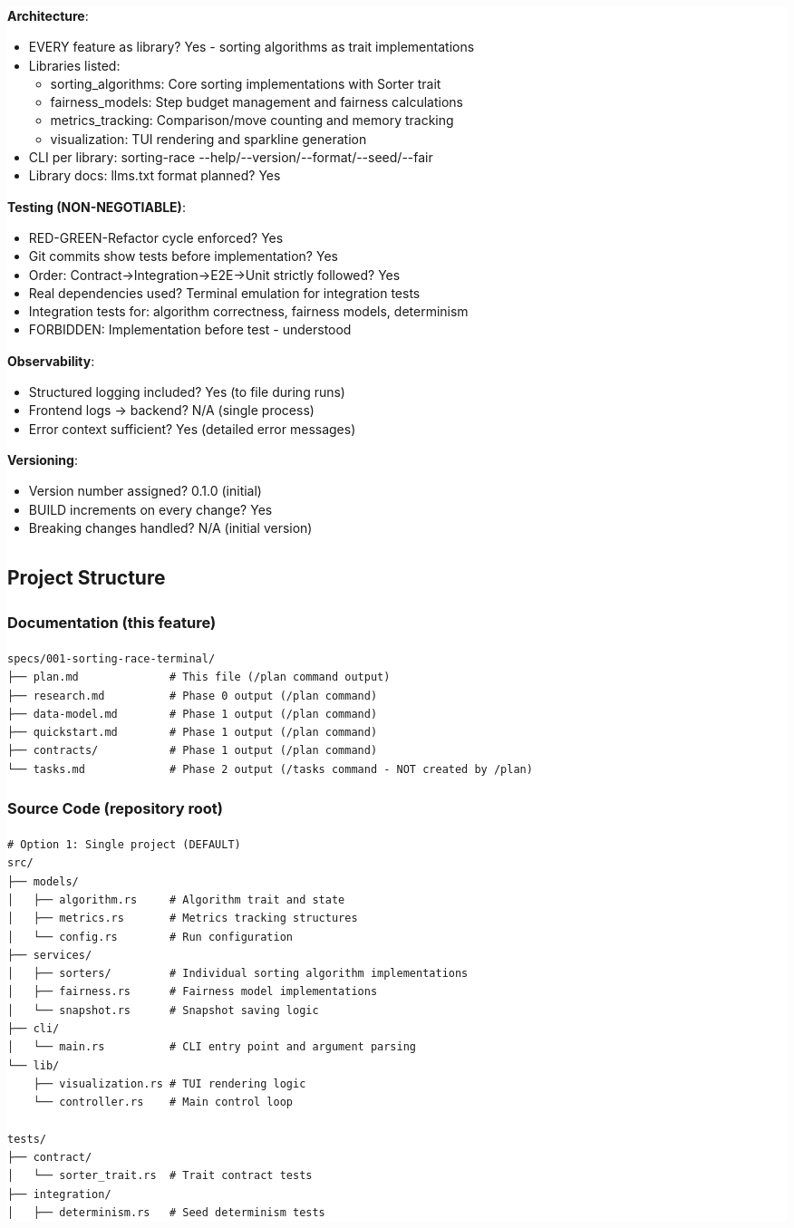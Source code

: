 **Architecture**:
- EVERY feature as library? Yes - sorting algorithms as trait implementations
- Libraries listed: 
  - sorting_algorithms: Core sorting implementations with Sorter trait
  - fairness_models: Step budget management and fairness calculations
  - metrics_tracking: Comparison/move counting and memory tracking
  - visualization: TUI rendering and sparkline generation
- CLI per library: sorting-race --help/--version/--format/--seed/--fair
- Library docs: llms.txt format planned? Yes

**Testing (NON-NEGOTIABLE)**:
- RED-GREEN-Refactor cycle enforced? Yes
- Git commits show tests before implementation? Yes
- Order: Contract→Integration→E2E→Unit strictly followed? Yes
- Real dependencies used? Terminal emulation for integration tests
- Integration tests for: algorithm correctness, fairness models, determinism
- FORBIDDEN: Implementation before test - understood

**Observability**:
- Structured logging included? Yes (to file during runs)
- Frontend logs → backend? N/A (single process)
- Error context sufficient? Yes (detailed error messages)

**Versioning**:
- Version number assigned? 0.1.0 (initial)
- BUILD increments on every change? Yes
- Breaking changes handled? N/A (initial version)

## Project Structure

### Documentation (this feature)
```
specs/001-sorting-race-terminal/
├── plan.md              # This file (/plan command output)
├── research.md          # Phase 0 output (/plan command)
├── data-model.md        # Phase 1 output (/plan command)
├── quickstart.md        # Phase 1 output (/plan command)
├── contracts/           # Phase 1 output (/plan command)
└── tasks.md             # Phase 2 output (/tasks command - NOT created by /plan)
```

### Source Code (repository root)
```
# Option 1: Single project (DEFAULT)
src/
├── models/
│   ├── algorithm.rs     # Algorithm trait and state
│   ├── metrics.rs       # Metrics tracking structures
│   └── config.rs        # Run configuration
├── services/
│   ├── sorters/         # Individual sorting algorithm implementations
│   ├── fairness.rs      # Fairness model implementations
│   └── snapshot.rs      # Snapshot saving logic
├── cli/
│   └── main.rs          # CLI entry point and argument parsing
└── lib/
    ├── visualization.rs # TUI rendering logic
    └── controller.rs    # Main control loop

tests/
├── contract/
│   └── sorter_trait.rs  # Trait contract tests
├── integration/
│   ├── determinism.rs   # Seed determinism tests
```